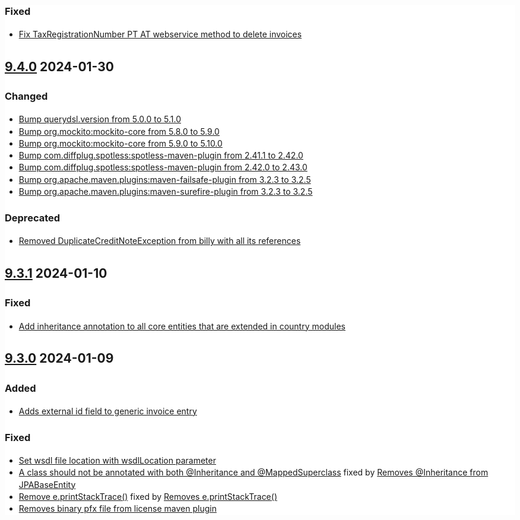### Fixed

 - [Fix TaxRegistrationNumber PT AT webservice method to delete invoices](https://github.com/premium-minds/billy/pull/534)

## [9.4.0] 2024-01-30

### Changed

 - [Bump querydsl.version from 5.0.0 to 5.1.0](https://github.com/premium-minds/billy/pull/515)
 - [Bump org.mockito:mockito-core from 5.8.0 to 5.9.0](https://github.com/premium-minds/billy/pull/513)
 - [Bump org.mockito:mockito-core from 5.9.0 to 5.10.0](https://github.com/premium-minds/billy/pull/516)
 - [Bump com.diffplug.spotless:spotless-maven-plugin from 2.41.1 to 2.42.0](https://github.com/premium-minds/billy/pull/511)
 - [Bump com.diffplug.spotless:spotless-maven-plugin from 2.42.0 to 2.43.0](https://github.com/premium-minds/billy/pull/517)
 - [Bump org.apache.maven.plugins:maven-failsafe-plugin from 3.2.3 to 3.2.5](https://github.com/premium-minds/billy/pull/510)
 - [Bump org.apache.maven.plugins:maven-surefire-plugin from 3.2.3 to 3.2.5](https://github.com/premium-minds/billy/pull/512)

### Deprecated

 - [Removed DuplicateCreditNoteException from billy with all its references](https://github.com/premium-minds/billy/pull/514)

## [9.3.1] 2024-01-10

### Fixed

 - [Add inheritance annotation to all core entities that are extended in country modules](https://github.com/premium-minds/billy/pull/509)

## [9.3.0] 2024-01-09

### Added

 - [Adds external id field to generic invoice entry](https://github.com/premium-minds/billy/pull/507)

### Fixed

 - [Set wsdl file location with wsdlLocation parameter](https://github.com/premium-minds/billy/pull/474)
 - [A class should not be annotated with both @Inheritance and @MappedSuperclass](https://github.com/premium-minds/billy/pull/498) fixed by [Removes @Inheritance from JPABaseEntity](https://github.com/premium-minds/billy/pull/498)
 - [Remove e.printStackTrace()](https://github.com/premium-minds/billy/issues/379) fixed by [Removes e.printStackTrace() ](https://github.com/premium-minds/billy/pull/499)
 - [Removes binary pfx file from license maven plugin](https://github.com/premium-minds/billy/pull/501)


[unreleased v9]: https://github.com/premium-minds/billy/compare/v9.5.0...HEAD
[9.5.0]: https://github.com/premium-minds/billy/compare/v9.4.0...v9.5.0
[9.4.0]: https://github.com/premium-minds/billy/compare/v9.3.1...v9.4.0
[9.3.1]: https://github.com/premium-minds/billy/compare/v9.3.0...v9.3.1
[9.3.0]: https://github.com/premium-minds/billy/compare/v9.2.0...v9.3.0
[9.2.0]: https://github.com/premium-minds/billy/compare/v9.1.1...v9.2.0
[9.1.1]: https://github.com/premium-minds/billy/compare/v9.1.0...v9.1.1
[9.1.0]: https://github.com/premium-minds/billy/compare/v9.0.0...v9.1.0
[9.0.0]: https://github.com/premium-minds/billy/compare/v8.2.0...v9.0.0
[8.2.0]: https://github.com/premium-minds/billy/compare/v8.1.0...v8.2.0
[8.1.0]: https://github.com/premium-minds/billy/compare/v8.0.1...v8.1.0
[8.0.1]: https://github.com/premium-minds/billy/compare/v8.0.0...v8.0.1
[8.0.0]: https://github.com/premium-minds/billy/compare/v7.1.1...v8.0.0
[7.1.1]: https://github.com/premium-minds/billy/compare/v7.1.0...v7.1.1
[7.1.0]: https://github.com/premium-minds/billy/compare/v7.0.0...v7.1.0
[7.0.0]: https://github.com/premium-minds/billy/compare/v6.0.1...v7.0.0
[6.0.1]: https://github.com/premium-minds/billy/compare/v6.0.0...v6.0.1
[6.0.0]: https://github.com/premium-minds/billy/compare/v5.4.2...v6.0.0
[5.4.2]: https://github.com/premium-minds/billy/compare/v5.4.1...v5.4.2
[5.4.1]: https://github.com/premium-minds/billy/compare/v5.4.0...v5.4.1
[5.4.0]: https://github.com/premium-minds/billy/compare/v5.3.0...v5.4.0
[5.3.0]: https://github.com/premium-minds/billy/compare/v5.2.0...v5.3.0
[5.2.0]: https://github.com/premium-minds/billy/compare/v5.1.0...v5.2.0
[5.1.0]: https://github.com/premium-minds/billy/compare/v5.0.0...v5.1.0
[5.0.0]: https://github.com/premium-minds/billy/compare/v4.0.0...v5.0.0
[4.0.0]: https://github.com/premium-minds/billy/compare/v3.3.1...v4.0.0
[3.3.1]: https://github.com/premium-minds/billy/compare/v3.3.0...v3.3.1
[3.3.0]: https://github.com/premium-minds/billy/compare/v3.2.1...v3.3.0
[3.2.1]: https://github.com/premium-minds/billy/compare/v3.2.0...v3.2.1
[3.2.0]: https://github.com/premium-minds/billy/compare/v3.1.2...v3.2.0
[3.1.2]: https://github.com/premium-minds/billy/compare/v3.1.1...v3.1.2